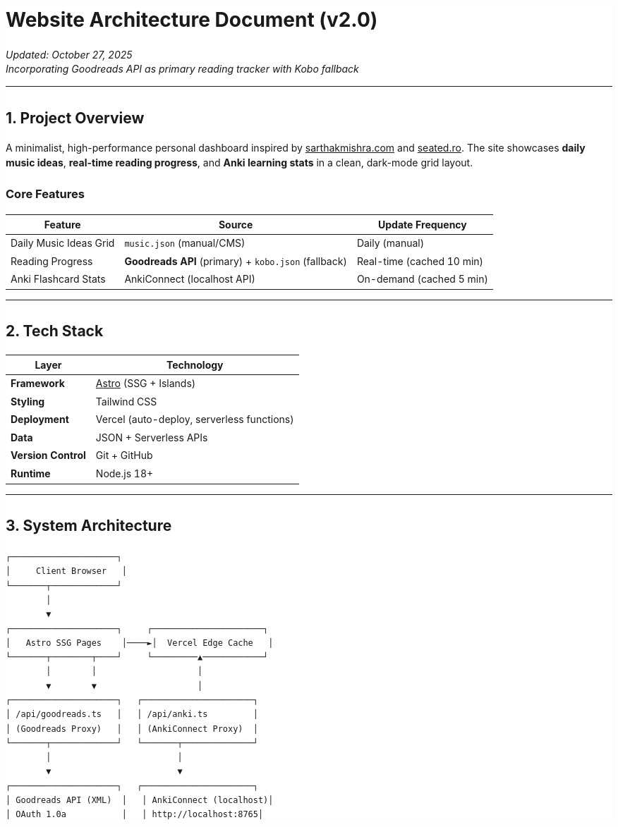 # **Website Architecture Document (v2.0)**  
*Updated: October 27, 2025*  
*Incorporating Goodreads API as primary reading tracker with Kobo fallback*

---

## **1. Project Overview**

A minimalist, high-performance personal dashboard inspired by [sarthakmishra.com](https://sarthakmishra.com/) and [seated.ro](https://seated.ro). The site showcases **daily music ideas**, **real-time reading progress**, and **Anki learning stats** in a clean, dark-mode grid layout.

### **Core Features**
| Feature | Source | Update Frequency |
|-------|--------|------------------|
| Daily Music Ideas Grid | `music.json` (manual/CMS) | Daily (manual) |
| Reading Progress | **Goodreads API** (primary) + `kobo.json` (fallback) | Real-time (cached 10 min) |
| Anki Flashcard Stats | AnkiConnect (localhost API) | On-demand (cached 5 min) |

---

## **2. Tech Stack**

| Layer | Technology |
|------|------------|
| **Framework** | [Astro](https://astro.build) (SSG + Islands) |
| **Styling** | Tailwind CSS |
| **Deployment** | Vercel (auto-deploy, serverless functions) |
| **Data** | JSON + Serverless APIs |
| **Version Control** | Git + GitHub |
| **Runtime** | Node.js 18+ |

---

## **3. System Architecture**

```
┌─────────────────────┐
│     Client Browser   │
└───────┬─────────────┘
        │
        ▼
┌─────────────────────┐     ┌──────────────────────┐
│   Astro SSG Pages    │────►│  Vercel Edge Cache   │
└───────┬────────┬────┘     └─────────▲────────────┘
        │        │                    │
        ▼        ▼                    │
┌─────────────────────┐   ┌──────────────────────┐
│ /api/goodreads.ts   │   │ /api/anki.ts         │
│ (Goodreads Proxy)   │   │ (AnkiConnect Proxy)  │
└───────┬─────────────┘   └───────┬──────────────┘
        │                         │
        ▼                         ▼
┌─────────────────────┐   ┌──────────────────────┐
│ Goodreads API (XML)  │   │ AnkiConnect (localhost)│
│ OAuth 1.0a           │   │ http://localhost:8765│
```